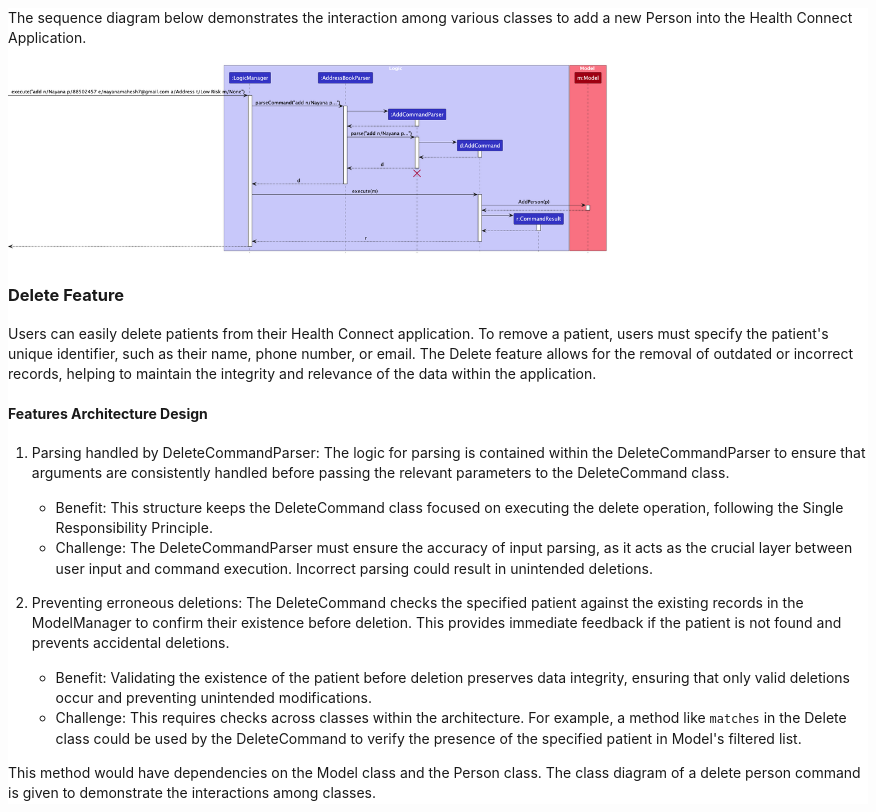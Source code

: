 The sequence diagram below demonstrates the interaction among various classes to add a new Person into the Health Connect Application.

<img src="images/AddCommandSequenceDiagram.png" width="600"/>


### Delete Feature
Users can easily delete patients from their Health Connect application. To remove a patient, users must specify the patient's unique identifier, such as their name, phone number, or email.
The Delete feature allows for the removal of outdated or incorrect records, helping to maintain the integrity and relevance of the data within the application.

#### Features Architecture Design
1. Parsing handled by DeleteCommandParser: The logic for parsing is contained within the DeleteCommandParser to ensure that arguments are consistently handled before passing the relevant parameters to the DeleteCommand class.

    * Benefit: This structure keeps the DeleteCommand class focused on executing the delete operation, following the Single Responsibility Principle.
    * Challenge: The DeleteCommandParser must ensure the accuracy of input parsing, as it acts as the crucial layer between user input and command execution. Incorrect parsing could result in unintended deletions.

2. Preventing erroneous deletions: The DeleteCommand checks the specified patient against the existing records in the ModelManager to confirm their existence before deletion. This provides immediate feedback if the patient is not found and prevents accidental deletions.

    * Benefit: Validating the existence of the patient before deletion preserves data integrity, ensuring that only valid deletions occur and preventing unintended modifications.
    * Challenge: This requires checks across classes within the architecture. For example, a method like `matches` in the Delete class could be used by the DeleteCommand to verify the presence of the specified patient in Model's filtered list.

This method would have dependencies on the Model class and the Person class. The class diagram of a delete person command is given
to demonstrate the interactions among classes.
